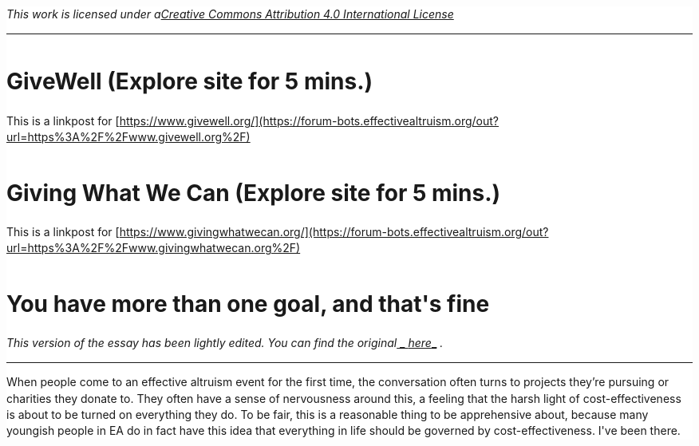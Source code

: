 _This work is licensed under a[Creative Commons Attribution 4.0 International License](https://creativecommons.org/licenses/by/4.0/)_

* * *
[^1]: Some of the content in this section overlaps with that of [80,000 Hours's content on working at effective altruist organizations](https://80000hours.org/key-ideas/#work-in-effective-altruism-organisations), particularly with respect to how one might prepare oneself for
    a role at such organizations. However, my section excludes research-based and
    other "idiosyncratic" roles at such organizations; it is about jobs based on
    "generally useful" skills that could also be used at many non-effective-
    altruist organizations (some of them giving an opportunity to have longtermist
    impact despite not being explicitly effective-altruist). In other words, this
    section takes a frame of "building aptitudes that can be useful to help many
    organizations, including non-effective-altruist ones doing important work"
    rather than "going to a non-effective-altruist organization in order to build
    skills for an effective-altruist organization." ︎
[^2]: I'd expect most investigations of this form to "balloon," starting with a
    seemingly straightforward question ("What are the odds of nuclear winter this
    century?") that turns out to rely on many difficult sub-questions ("What are
    the odds there will be a nuclear war at all? How much particulate matter does
    a typical nuke kick into the air? Are there bigger nukes that might be
    deployed, and how much bigger?") It can be very difficult to stay focused on a
    broad question, handling sub-questions pragmatically and giving a reasonable
    amount of depth to each. But allowing oneself to switch to answering a
    narrower and narrower subquestion could make the work more tractable. ︎
[^3]: This takes into account the fact that this kind of work can be very hard to
    put a lot of hours into. I'd expect even people who are a great fit for it to
    frequently struggle with maintaining focus and to frequently put in less time
    than they intended; nonetheless, I'd expect such people to achieve roughly the
    kind of progress I outline on the calendar time frames discussed. ︎
[^4]: This section is similar to [80,000 Hours's discussion of "nonprofit
    entrepreneur,"](https://80000hours.org/key-ideas/#nonprofit-entrepreneurship),
    with the main difference being my emphasis that entrepreneurship experience
    with a non-effective-altruist organization (including a for-profit) can be
    useful. ︎
[^5]: For example, "online organizing" - asking people to take relatively small
    actions on compelling, immediate topics, resulting in their becoming more
    engaged and reachable on broader topics. ︎
[^6]: Also see my comments [here](https://80000hours.org/2019/12/anon-answers-what-to-work-on/#not-focusing-on-becoming-really-good-at-something) (under “Not
    focusing on becoming really good at something”), which were made anonymously
    but which I'm now attributing. ︎
# GiveWell (Explore site for 5 mins.)
This is a linkpost for [https://www.givewell.org/](https://forum-bots.effectivealtruism.org/out?url=https%3A%2F%2Fwww.givewell.org%2F)

# Giving What We Can (Explore site for 5 mins.)
This is a linkpost for [https://www.givingwhatwecan.org/](https://forum-bots.effectivealtruism.org/out?url=https%3A%2F%2Fwww.givingwhatwecan.org%2F)

# You have more than one goal, and that's fine
_This version of the essay has been lightly edited. You can find the original_[ _ _here__](https://web.archive.org/web/20200220221815/http://www.givinggladly.com/2019/02/you-have-more-than-one-goal-and-thats.html) _._

* * *

When people come to an effective altruism event for the first time, the conversation often turns to projects they’re pursuing or charities they donate to. They often have a sense of nervousness around this, a feeling that the harsh light of cost-effectiveness is about to be turned on everything they do. To be fair, this is a reasonable thing to be apprehensive about, because many youngish people in EA do in fact have this idea that everything in life should be governed by cost-effectiveness. I've been there.
